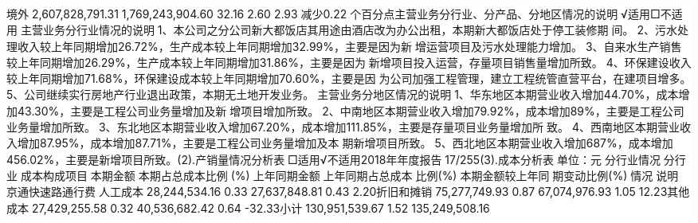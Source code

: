 境外
2,607,828,791.31
1,769,243,904.60
32.16
2.60
2.93
减少0.22
个百分点主营业务分行业、分产品、分地区情况的说明
√适用□不适用
主营业务分行业情况的说明
1、本公司之分公司新大都饭店其用途由酒店改为办公出租，本期新大都饭店处于停工装修期
间。
2、污水处理收入较上年同期增加26.72%，生产成本较上年同期增加32.99%，主要是因为新
增运营项目及污水处理能力增加。
3、自来水生产销售较上年同期增加26.29%，生产成本较上年同期增加31.86%，主要是因为
新增项目投入运营，存量项目销售量增加所致。
4、环保建设收入较上年同期增加71.68%，环保建设成本较上年同期增加70.60%，主要是因
为公司加强工程管理，建立工程统管直营平台，在建项目增多。
5、公司继续实行房地产行业退出政策，本期无土地开发业务。
主营业务分地区情况的说明
1、华东地区本期营业收入增加44.70%，成本增加43.30%，主要是工程公司业务量增加及新
增项目增加所致。
2、中南地区本期营业收入增加79.92%，成本增加89%，主要是工程公司业务量增加所致。
3、东北地区本期营业收入增加67.20%，成本增加111.85%，主要是存量项目业务量增加所
致。
4、西南地区本期营业收入增加87.95%，成本增加87.71%，主要是工程公司业务量增加及本
期新增项目所致。
5、西北地区本期营业收入增加687%，成本增加456.02%，主要是新增项目所致。(2).产销量情况分析表
□适用√不适用2018年年度报告
17/255(3).成本分析表
单位：元
分行业情况
分行业
成本构成项目
本期金额
本期占总成本比例
(%)
上年同期金额
上年同期占总成本
比例(%)
本期金额较上年同
期变动比例(%)
情况
说明
京通快速路通行费
人工成本
28,244,534.16
0.33
27,637,848.81
0.43
2.20折旧和摊销
75,277,749.93
0.87
67,074,976.93
1.05
12.23其他成本
27,429,255.58
0.32
40,536,682.42
0.64
-32.33小计
130,951,539.67
1.52
135,249,508.16